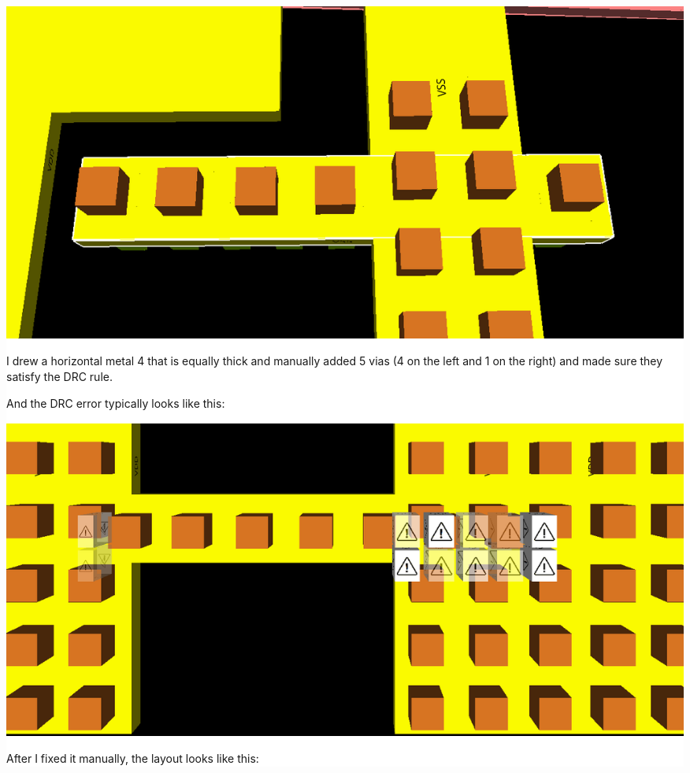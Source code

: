 ![Newly generated via between metal 4 and 5](./img/customised_via_between_metal5_metal_4_to_remove_DRC.png)

I drew a horizontal metal 4 that is equally thick and manually added 5 vias (4 on the left and 1 on the right) and made sure they satisfy the DRC rule.

And the DRC error typically looks like this:

![Typical Via 4 error in this design](./img/typical_via_4_DRC_error_to_be_addressed.png)

After I fixed it manually, the layout looks like this:

